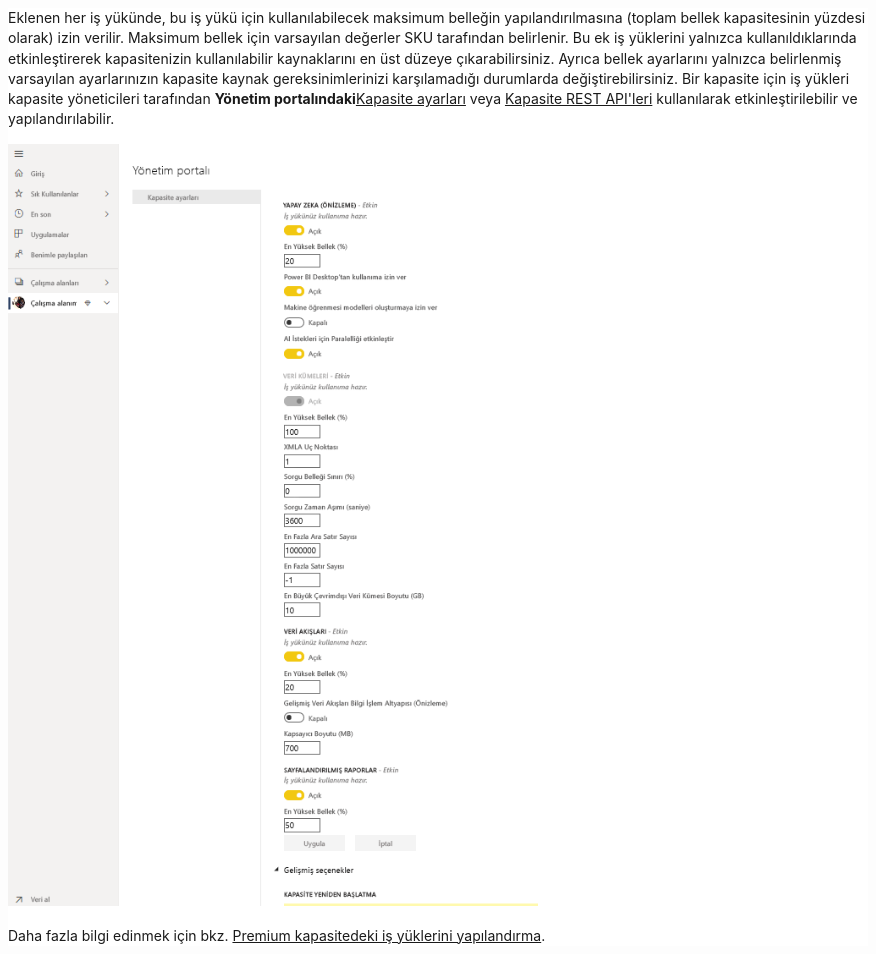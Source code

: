 Eklenen her iş yükünde, bu iş yükü için kullanılabilecek maksimum belleğin yapılandırılmasına (toplam bellek kapasitesinin yüzdesi olarak) izin verilir. Maksimum bellek için varsayılan değerler SKU tarafından belirlenir. Bu ek iş yüklerini yalnızca kullanıldıklarında etkinleştirerek kapasitenizin kullanılabilir kaynaklarını en üst düzeye çıkarabilirsiniz. Ayrıca bellek ayarlarını yalnızca belirlenmiş varsayılan ayarlarınızın kapasite kaynak gereksinimlerinizi karşılamadığı durumlarda değiştirebilirsiniz. Bir kapasite için iş yükleri kapasite yöneticileri tarafından **Yönetim portalındaki**[Kapasite ayarları](service-admin-portal.md) veya [Kapasite REST API'leri](/rest/api/power-bi/capacities) kullanılarak etkinleştirilebilir ve yapılandırılabilir.  

![İş yüklerini etkinleştirme](media/service-admin-premium-workloads/admin-portal-workloads.png)

Daha fazla bilgi edinmek için bkz. [Premium kapasitedeki iş yüklerini yapılandırma](service-admin-premium-workloads.md). 
